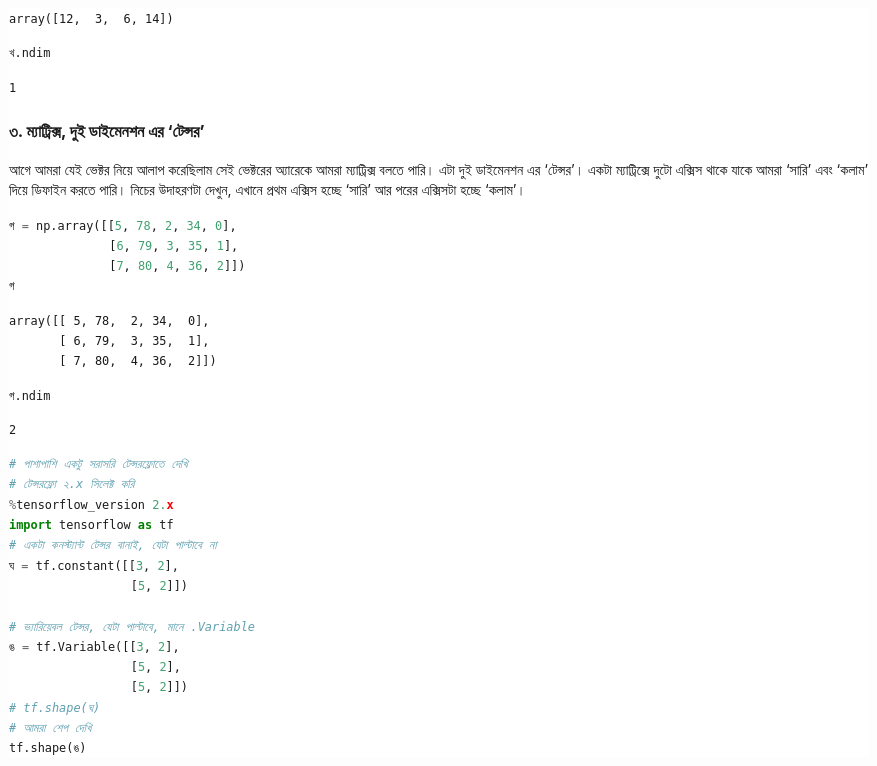 


    array([12,  3,  6, 14])




```python
খ.ndim
```




    1



### ৩. ম্যাট্রিক্স, দুই ডাইমেনশন এর ‘টেন্সর’

আগে আমরা যেই ভেক্টর নিয়ে আলাপ করেছিলাম সেই ভেক্টরের অ্যারেকে আমরা ম্যাট্রিক্স বলতে পারি। এটা দুই ডাইমেনশন এর ‘টেন্সর’। একটা ম্যাট্রিক্সে দুটো এক্সিস থাকে যাকে আমরা ‘সারি’ এবং ‘কলাম’ দিয়ে ডিফাইন করতে পারি। নিচের উদাহরণটা দেখুন, এখানে প্রথম এক্সিস হচ্ছে ‘সারি’ আর পরের এক্সিসটা হচ্ছে ‘কলাম’।


```python
গ = np.array([[5, 78, 2, 34, 0],
              [6, 79, 3, 35, 1],
              [7, 80, 4, 36, 2]])
গ
```




    array([[ 5, 78,  2, 34,  0],
           [ 6, 79,  3, 35,  1],
           [ 7, 80,  4, 36,  2]])




```python
গ.ndim
```




    2




```python
# পাশাপাশি একটু সরাসরি টেন্সরফ্লোতে দেখি 
# টেন্সরফ্লো ২.x সিলেক্ট করি
%tensorflow_version 2.x
import tensorflow as tf
# একটা কনস্ট্যান্ট টেন্সর বানাই, যেটা পাল্টাবে না
ঘ = tf.constant([[3, 2],
                 [5, 2]])

# ভ্যারিয়েবল টেন্সর, যেটা পাল্টাবে, মানে .Variable
ঙ = tf.Variable([[3, 2],
                 [5, 2],
                 [5, 2]])
# tf.shape(ঘ)
# আমরা শেপ দেখি
tf.shape(ঙ)
```
